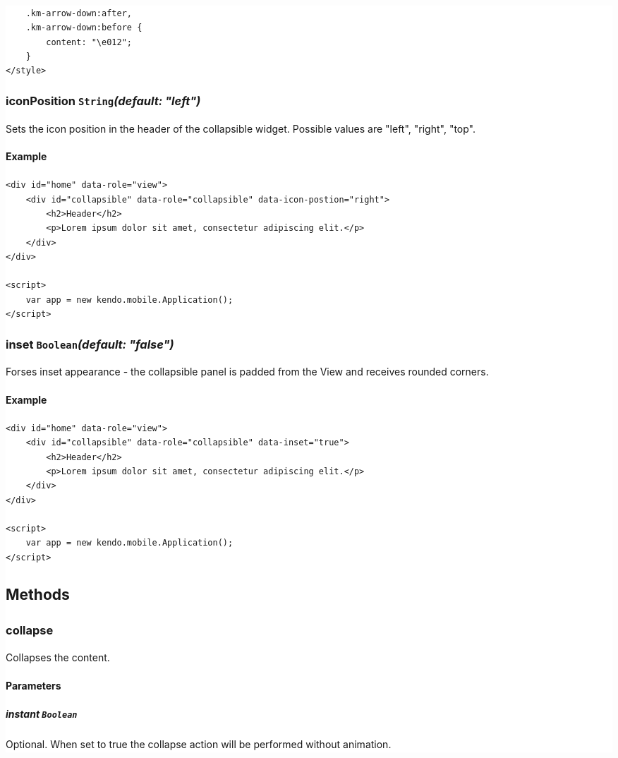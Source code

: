         .km-arrow-down:after,
        .km-arrow-down:before {
            content: "\e012";
        }
    </style>

### iconPosition `String`*(default: "left")*

Sets the icon position in the header of the collapsible widget. Possible values are "left", "right", "top".

#### Example

    <div id="home" data-role="view">
        <div id="collapsible" data-role="collapsible" data-icon-postion="right">
            <h2>Header</h2>
            <p>Lorem ipsum dolor sit amet, consectetur adipiscing elit.</p>
        </div>
    </div>

    <script>
        var app = new kendo.mobile.Application();
    </script>

### inset `Boolean`*(default: "false")*

Forses inset appearance - the collapsible panel is padded from the View and receives rounded corners.

#### Example

    <div id="home" data-role="view">
        <div id="collapsible" data-role="collapsible" data-inset="true">
            <h2>Header</h2>
            <p>Lorem ipsum dolor sit amet, consectetur adipiscing elit.</p>
        </div>
    </div>

    <script>
        var app = new kendo.mobile.Application();
    </script>

## Methods

### collapse

Collapses the content.

#### Parameters

##### instant `Boolean`

Optional. When set to true the collapse action will be performed without animation.
